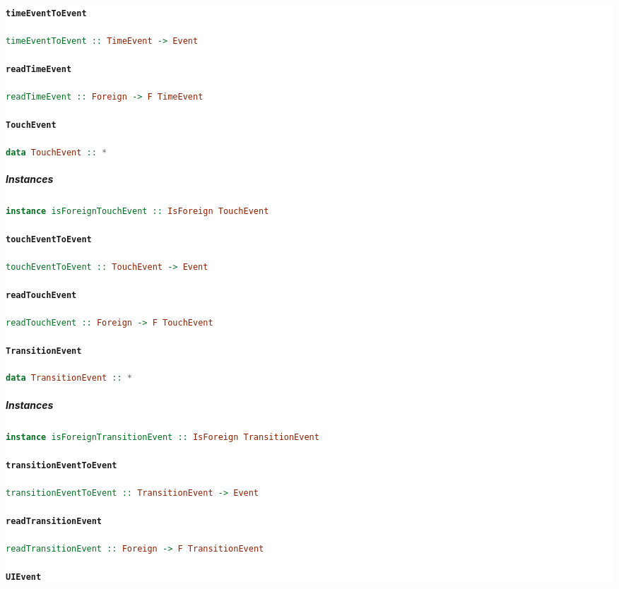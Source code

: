 #### `timeEventToEvent`

``` purescript
timeEventToEvent :: TimeEvent -> Event
```

#### `readTimeEvent`

``` purescript
readTimeEvent :: Foreign -> F TimeEvent
```

#### `TouchEvent`

``` purescript
data TouchEvent :: *
```

##### Instances
``` purescript
instance isForeignTouchEvent :: IsForeign TouchEvent
```

#### `touchEventToEvent`

``` purescript
touchEventToEvent :: TouchEvent -> Event
```

#### `readTouchEvent`

``` purescript
readTouchEvent :: Foreign -> F TouchEvent
```

#### `TransitionEvent`

``` purescript
data TransitionEvent :: *
```

##### Instances
``` purescript
instance isForeignTransitionEvent :: IsForeign TransitionEvent
```

#### `transitionEventToEvent`

``` purescript
transitionEventToEvent :: TransitionEvent -> Event
```

#### `readTransitionEvent`

``` purescript
readTransitionEvent :: Foreign -> F TransitionEvent
```

#### `UIEvent`
